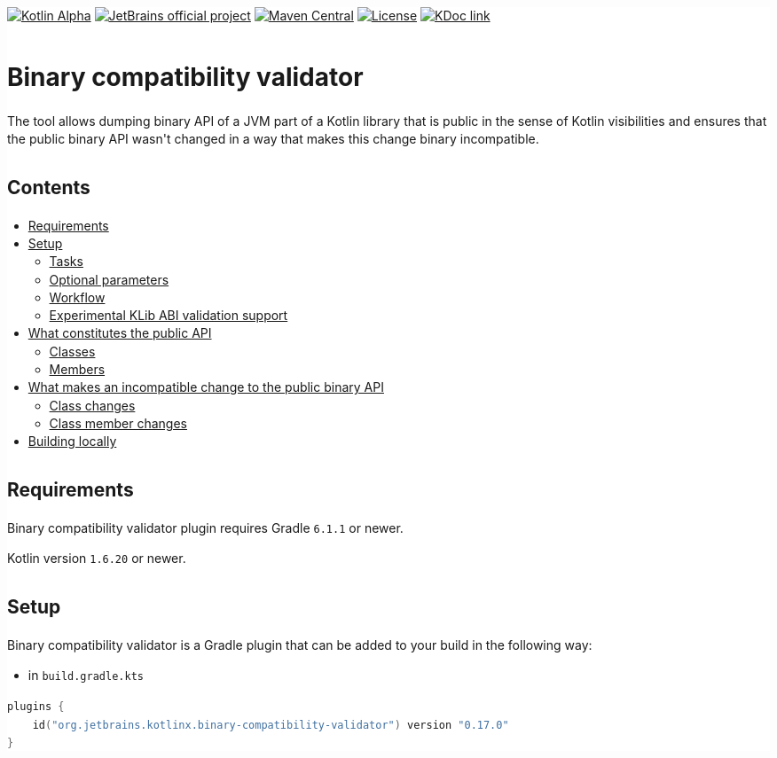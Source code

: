 [![Kotlin Alpha](https://kotl.in/badges/alpha.svg)](https://kotlinlang.org/docs/components-stability.html)
[![JetBrains official project](https://jb.gg/badges/official.svg)](https://confluence.jetbrains.com/display/ALL/JetBrains+on+GitHub)
[![Maven Central](https://img.shields.io/maven-central/v/org.jetbrains.kotlinx/binary-compatibility-validator)](https://central.sonatype.com/search?q=org.jetbrains.kotlinx.binary-compatibility-validator)
[![License](https://img.shields.io/github/license/Kotlin/binary-compatibility-validator)](LICENSE.TXT)
[![KDoc link](https://img.shields.io/badge/API_reference-KDoc-blue)](https://kotlin.github.io/binary-compatibility-validator/)

# Binary compatibility validator

The tool allows dumping binary API of a JVM part of a Kotlin library that is public in the sense of Kotlin visibilities and ensures that the public binary API wasn't changed in a way that makes this change binary incompatible.

## Contents

* [Requirements](#requirements)
* [Setup](#setup)
  * [Tasks](#tasks)
  * [Optional parameters](#optional-parameters)
  * [Workflow](#workflow)
  * [Experimental KLib ABI validation support](#experimental-klib-abi-validation-support)
* [What constitutes the public API](#what-constitutes-the-public-api)
  * [Classes](#classes)
  * [Members](#members)
* [What makes an incompatible change to the public binary API](#what-makes-an-incompatible-change-to-the-public-binary-api)
  * [Class changes](#class-changes)
  * [Class member changes](#class-member-changes)
* [Building locally](#building-the-project-locally)

## Requirements

Binary compatibility validator plugin requires Gradle `6.1.1` or newer.

Kotlin version `1.6.20` or newer.

## Setup

Binary compatibility validator is a Gradle plugin that can be added to your build in the following way:

- in `build.gradle.kts`
```kotlin
plugins {
    id("org.jetbrains.kotlinx.binary-compatibility-validator") version "0.17.0"
}
```

